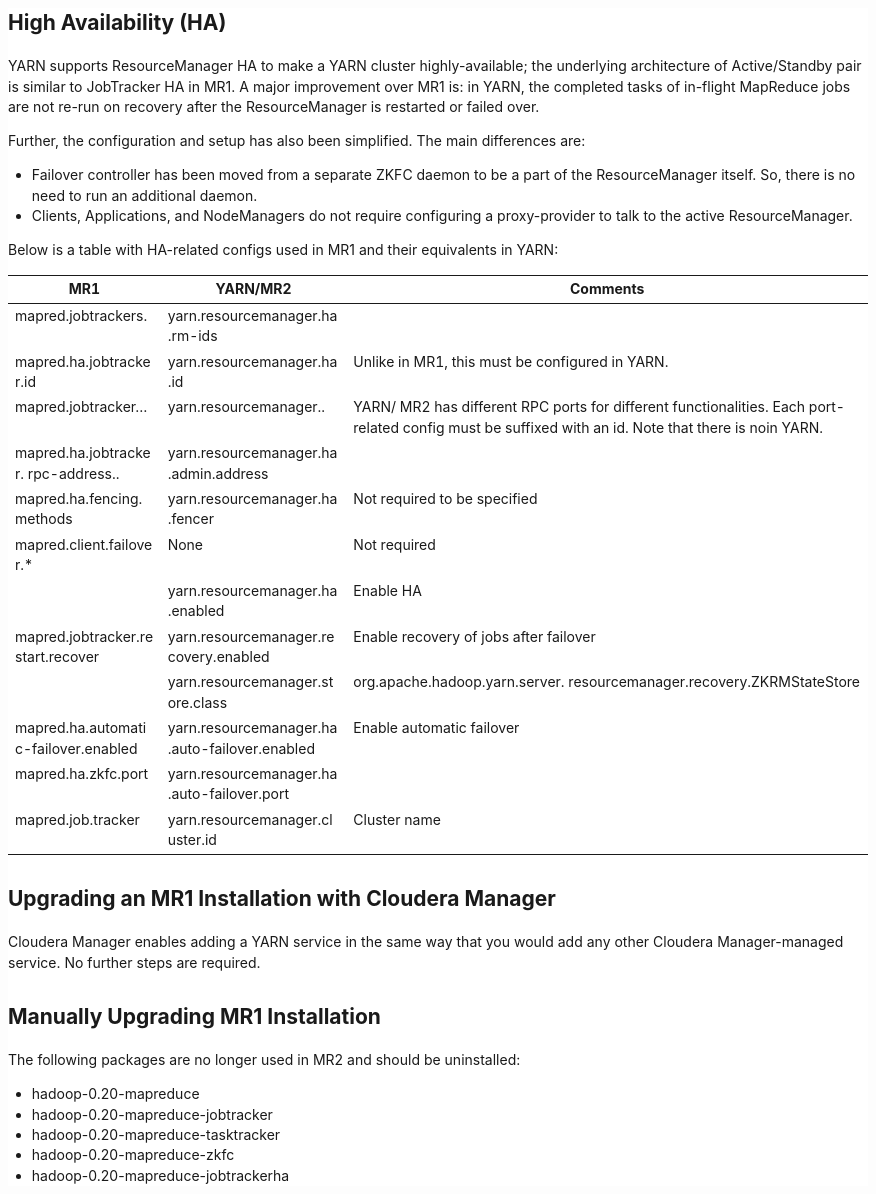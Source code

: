  

## High Availability (HA)

YARN supports ResourceManager HA to make a YARN cluster highly-available; the underlying architecture of Active/Standby pair is similar to JobTracker HA in MR1. A major improvement over MR1 is: in YARN, the completed tasks of in-flight MapReduce jobs are not re-run on recovery after the ResourceManager is restarted or failed over.

Further, the configuration and setup has also been simplified. The main differences are:

- Failover controller has been moved from a separate ZKFC daemon to be a part of the ResourceManager itself. So, there is no need to run an additional daemon.
- Clients, Applications, and NodeManagers do not require configuring a proxy-provider to talk to the active ResourceManager.

Below is a table with HA-related configs used in MR1 and their equivalents in YARN:

| **MR1**                              | **YARN/MR2**                                  | **Comments**                                                 |
| ------------------------------------ | --------------------------------------------- | ------------------------------------------------------------ |
| mapred.jobtrackers.                  | yarn.resourcemanager.ha.rm-ids                |                                                              |
| mapred.ha.jobtracker.id              | yarn.resourcemanager.ha.id                    | Unlike in MR1, this must be configured in YARN.              |
| mapred.jobtracker…                   | yarn.resourcemanager..                        | YARN/ MR2 has different RPC ports for different functionalities. Each port-related config must be suffixed with an id. Note that there is noin YARN. |
| mapred.ha.jobtracker. rpc-address..  | yarn.resourcemanager.ha.admin.address         |                                                              |
| mapred.ha.fencing.methods            | yarn.resourcemanager.ha.fencer                | Not required to be specified                                 |
| mapred.client.failover.*             | None                                          | Not required                                                 |
|                                      | yarn.resourcemanager.ha.enabled               | Enable HA                                                    |
| mapred.jobtracker.restart.recover    | yarn.resourcemanager.recovery.enabled         | Enable recovery of jobs after failover                       |
|                                      | yarn.resourcemanager.store.class              | org.apache.hadoop.yarn.server. resourcemanager.recovery.ZKRMStateStore |
| mapred.ha.automatic-failover.enabled | yarn.resourcemanager.ha.auto-failover.enabled | Enable automatic failover                                    |
| mapred.ha.zkfc.port                  | yarn.resourcemanager.ha.auto-failover.port    |                                                              |
| mapred.job.tracker                   | yarn.resourcemanager.cluster.id               | Cluster name                                                 |

 

## Upgrading an MR1 Installation with Cloudera Manager

Cloudera Manager enables adding a YARN service in the same way that you would add any other Cloudera Manager-managed service. No further steps are required.

## Manually Upgrading MR1 Installation

The following packages are no longer used in MR2 and should be uninstalled:

- hadoop-0.20-mapreduce
- hadoop-0.20-mapreduce-jobtracker
- hadoop-0.20-mapreduce-tasktracker
- hadoop-0.20-mapreduce-zkfc
- hadoop-0.20-mapreduce-jobtrackerha

